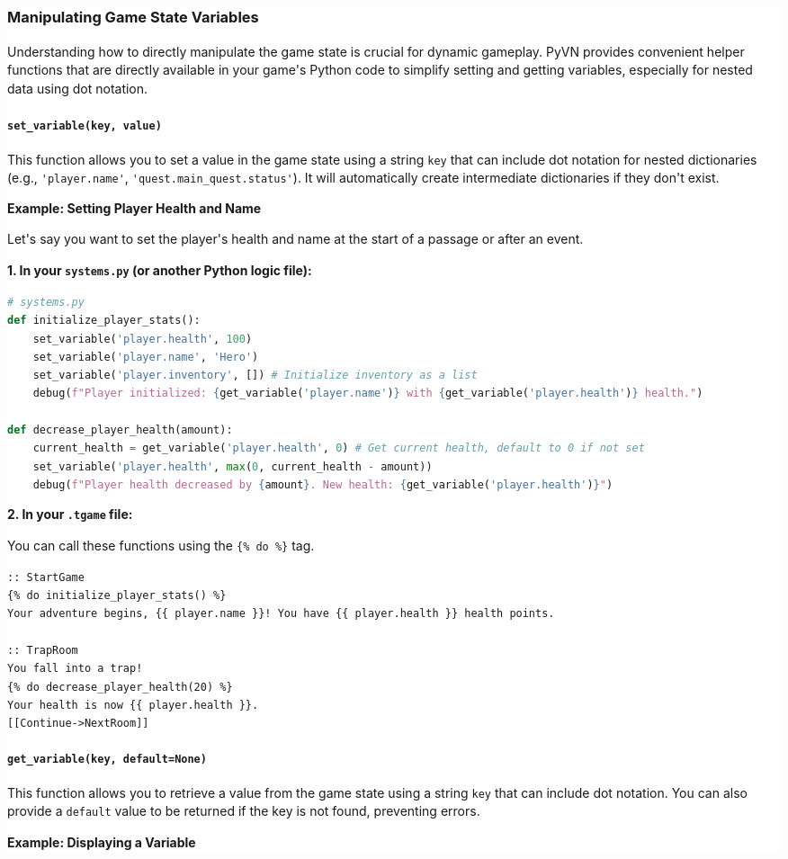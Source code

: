 ### Manipulating Game State Variables

Understanding how to directly manipulate the game state is crucial for dynamic gameplay. PyVN provides convenient helper functions that are directly available in your game's Python code to simplify setting and getting variables, especially for nested data using dot notation.

#### `set_variable(key, value)`

This function allows you to set a value in the game state using a string `key` that can include dot notation for nested dictionaries (e.g., `'player.name'`, `'quest.main_quest.status'`). It will automatically create intermediate dictionaries if they don't exist.

**Example: Setting Player Health and Name**

Let's say you want to set the player's health and name at the start of a passage or after an event.

**1. In your `systems.py` (or another Python logic file):**

```python
# systems.py
def initialize_player_stats():
    set_variable('player.health', 100)
    set_variable('player.name', 'Hero')
    set_variable('player.inventory', []) # Initialize inventory as a list
    debug(f"Player initialized: {get_variable('player.name')} with {get_variable('player.health')} health.")

def decrease_player_health(amount):
    current_health = get_variable('player.health', 0) # Get current health, default to 0 if not set
    set_variable('player.health', max(0, current_health - amount))
    debug(f"Player health decreased by {amount}. New health: {get_variable('player.health')}")
```

**2. In your `.tgame` file:**

You can call these functions using the `{% do %}` tag.

```
:: StartGame
{% do initialize_player_stats() %}
Your adventure begins, {{ player.name }}! You have {{ player.health }} health points.

:: TrapRoom
You fall into a trap!
{% do decrease_player_health(20) %}
Your health is now {{ player.health }}.
[[Continue->NextRoom]]
```

#### `get_variable(key, default=None)`

This function allows you to retrieve a value from the game state using a string `key` that can include dot notation. You can also provide a `default` value to be returned if the key is not found, preventing errors.

**Example: Displaying a Variable**
